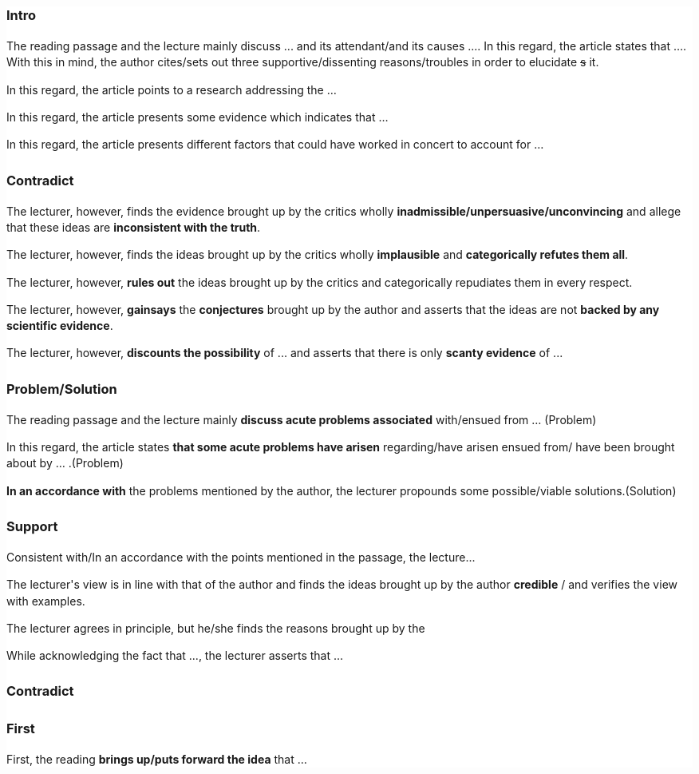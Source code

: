 ### **Intro**

The reading passage and the lecture mainly discuss ... and its attendant/and its causes .... In this regard, the article states that …. With this in mind, the author cites/sets out three supportive/dissenting reasons/troubles in order to elucidate ~~s~~ it.

In this regard, the article points to a research addressing the …

In this regard, the article presents some evidence which indicates that …

In this regard, the article presents different factors that could have worked in concert to account for …

### **Contradict**

The lecturer, however, finds the evidence brought up by the critics wholly **inadmissible/unpersuasive/unconvincing** and allege that these ideas are **inconsistent with the truth**.

The lecturer, however, finds the ideas brought up by the critics wholly **implausible** and **categorically refutes them all**.

The lecturer, however, **rules out** the ideas brought up by the critics and categorically repudiates them in every respect.

The lecturer, however, **gainsays** the **conjectures** brought up by the author and asserts that the ideas are not **backed by any scientific evidence**.

The lecturer, however, **discounts the possibility** of ... and asserts that there is only **scanty evidence** of ...

### **Problem/Solution**

The reading passage and the lecture mainly **discuss acute problems associated** with/ensued from … (Problem)

In this regard, the article states **that some acute problems have arisen** regarding/have arisen ensued from/ have been brought about by … .(Problem)

**In an accordance with** the problems mentioned by the author, the lecturer propounds some possible/viable solutions.(Solution)

### **Support**

Consistent with/In an accordance with the points mentioned in the passage, the lecture...

The lecturer&#39;s view is in line with that of the author and finds the ideas brought up by the author **credible** / and verifies the view with examples.

The lecturer agrees in principle, but he/she finds the reasons brought up by the

While acknowledging the fact that ..., the lecturer asserts that ...

### **Contradict**

### **First**

First, the reading **brings up/puts forward the idea** that …
